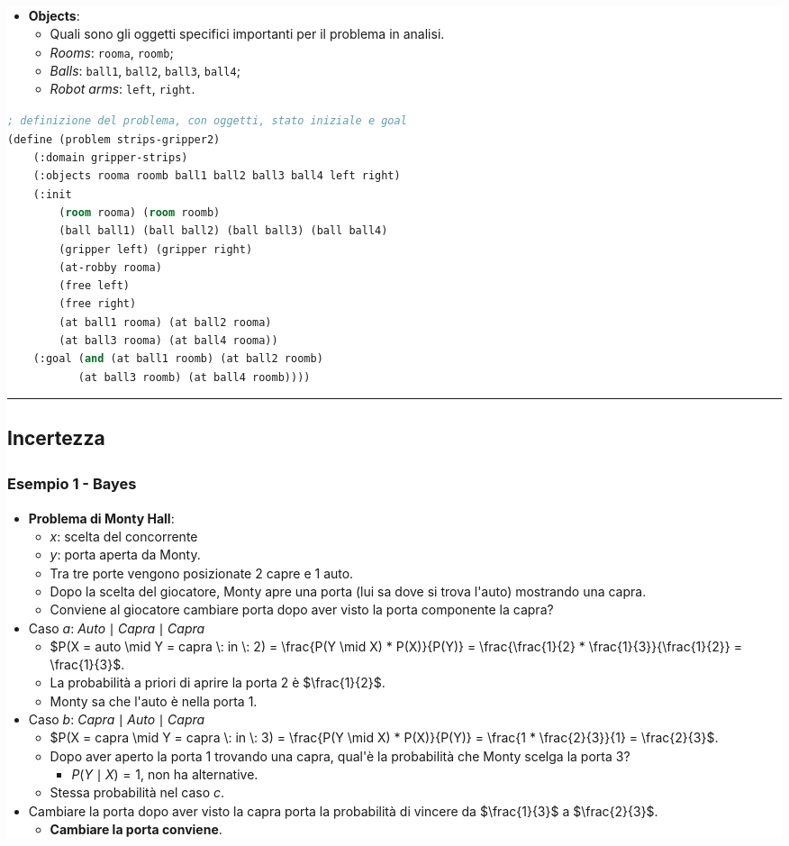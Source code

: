 - **Objects**:
    - Quali sono gli oggetti specifici importanti per il problema in analisi.
    - *Rooms*: `rooma`, `roomb`;
    - *Balls*: `ball1`, `ball2`, `ball3`, `ball4`;
    - *Robot arms*: `left`, `right`.

```lisp
; definizione del problema, con oggetti, stato iniziale e goal
(define (problem strips-gripper2)
    (:domain gripper-strips)
    (:objects rooma roomb ball1 ball2 ball3 ball4 left right)
    (:init
        (room rooma) (room roomb)
        (ball ball1) (ball ball2) (ball ball3) (ball ball4)
        (gripper left) (gripper right)
        (at-robby rooma)
        (free left)
        (free right)
        (at ball1 rooma) (at ball2 rooma)
        (at ball3 rooma) (at ball4 rooma))
    (:goal (and (at ball1 roomb) (at ball2 roomb)
           (at ball3 roomb) (at ball4 roomb))))
```

-----

## Incertezza

### Esempio 1 - Bayes

- **Problema di Monty Hall**:
    - $x$: scelta del concorrente
    - $y$: porta aperta da Monty.
    - Tra tre porte vengono posizionate $2$ capre e $1$ auto.
    - Dopo la scelta del giocatore, Monty apre una porta (lui sa dove si trova l'auto) mostrando una capra.
    - Conviene al giocatore cambiare porta dopo aver visto la porta componente la capra?
- Caso $a$: $Auto \mid Capra \mid Capra$
    - $P(X = auto \mid Y = capra \: in \: 2) = \frac{P(Y \mid X) * P(X)}{P(Y)} = \frac{\frac{1}{2} * \frac{1}{3}}{\frac{1}{2}} = \frac{1}{3}$.
    - La probabilità a priori di aprire la porta $2$ è $\frac{1}{2}$.
    - Monty sa che l'auto è nella porta $1$.
- Caso $b$: $Capra \mid Auto \mid Capra$
    - $P(X = capra \mid Y = capra \: in \: 3) = \frac{P(Y \mid X) * P(X)}{P(Y)} = \frac{1 * \frac{2}{3}}{1} = \frac{2}{3}$.
    - Dopo aver aperto la porta $1$ trovando una capra, qual'è la probabilità che Monty scelga la porta $3$?
        - $P(Y \mid X) = 1$, non ha alternative.
    - Stessa probabilità nel caso $c$.
- Cambiare la porta dopo aver visto la capra porta la probabilità di vincere da $\frac{1}{3}$ a $\frac{2}{3}$.
    - **Cambiare la porta conviene**.
